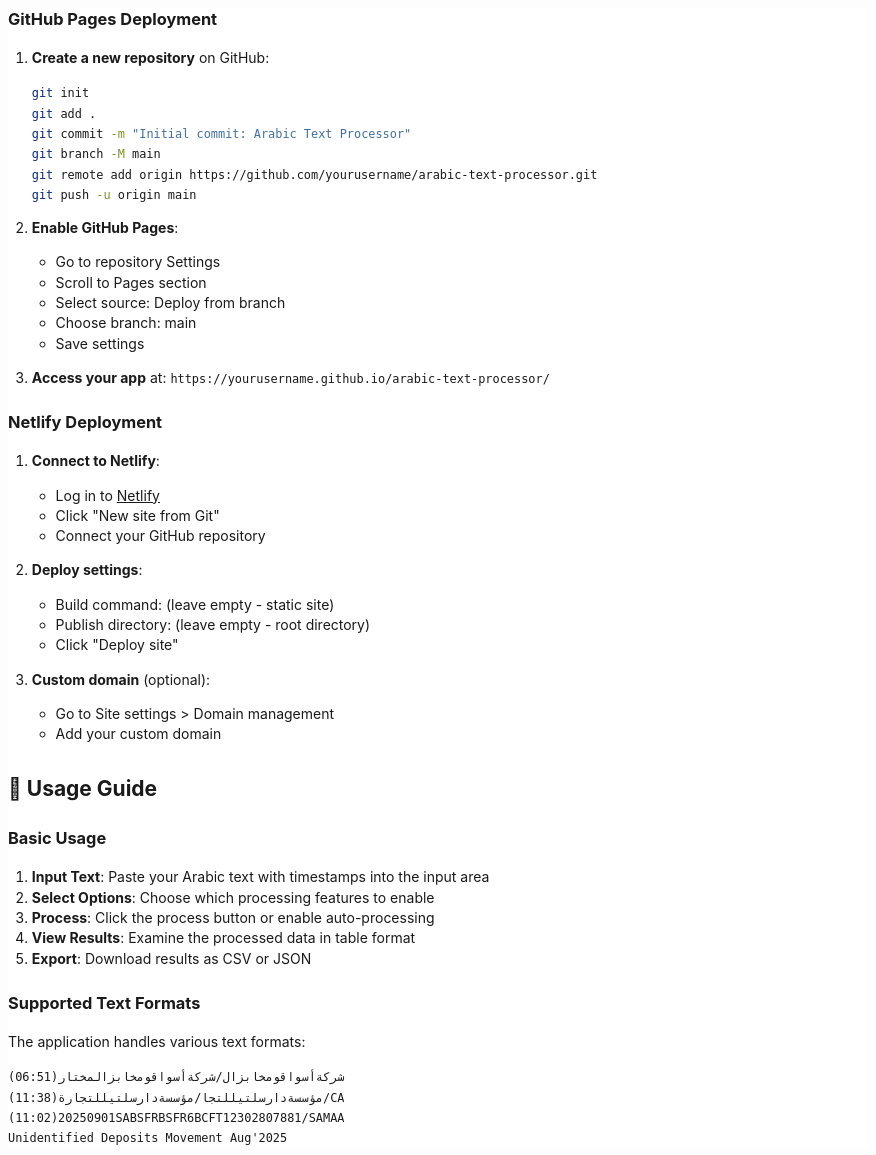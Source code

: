 ### GitHub Pages Deployment

1. **Create a new repository** on GitHub:
   ```bash
   git init
   git add .
   git commit -m "Initial commit: Arabic Text Processor"
   git branch -M main
   git remote add origin https://github.com/yourusername/arabic-text-processor.git
   git push -u origin main
   ```

2. **Enable GitHub Pages**:
   - Go to repository Settings
   - Scroll to Pages section
   - Select source: Deploy from branch
   - Choose branch: main
   - Save settings

3. **Access your app** at: `https://yourusername.github.io/arabic-text-processor/`

### Netlify Deployment

1. **Connect to Netlify**:
   - Log in to [Netlify](https://netlify.com)
   - Click "New site from Git"
   - Connect your GitHub repository

2. **Deploy settings**:
   - Build command: (leave empty - static site)
   - Publish directory: (leave empty - root directory)
   - Click "Deploy site"

3. **Custom domain** (optional):
   - Go to Site settings > Domain management
   - Add your custom domain

## 📖 Usage Guide

### Basic Usage

1. **Input Text**: Paste your Arabic text with timestamps into the input area
2. **Select Options**: Choose which processing features to enable
3. **Process**: Click the process button or enable auto-processing
4. **View Results**: Examine the processed data in table format
5. **Export**: Download results as CSV or JSON

### Supported Text Formats

The application handles various text formats:

```
(06:51)شركةأسواقومخابزال/شركةأسواقومخابزالمختار
(11:38)مؤسسةدارسلتيللتجا/مؤسسةدارسلتيللتجارة/CA
(11:02)20250901SABSFRBSFR6BCFT12302807881/SAMAA
Unidentified Deposits Movement Aug'2025
```
